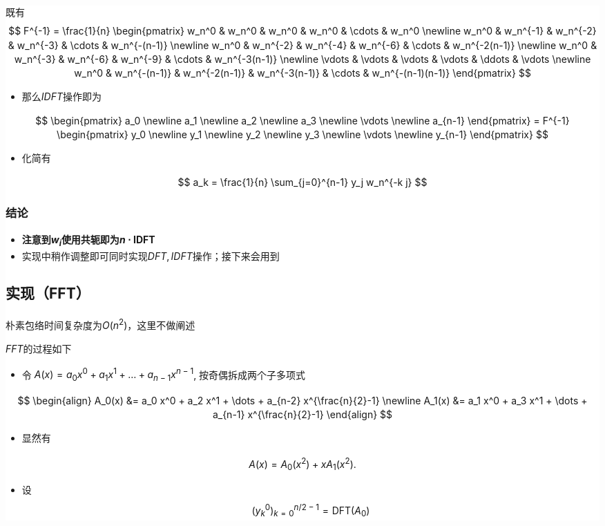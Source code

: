 既有
$$
F^{-1} = \frac{1}{n}
\begin{pmatrix}
w_n^0 & w_n^0 & w_n^0 & w_n^0 & \cdots & w_n^0 \newline
w_n^0 & w_n^{-1} & w_n^{-2} & w_n^{-3} & \cdots & w_n^{-(n-1)} \newline
w_n^0 & w_n^{-2} & w_n^{-4} & w_n^{-6} & \cdots & w_n^{-2(n-1)} \newline
w_n^0 & w_n^{-3} & w_n^{-6} & w_n^{-9} & \cdots & w_n^{-3(n-1)} \newline
\vdots & \vdots & \vdots & \vdots & \ddots & \vdots \newline
w_n^0 & w_n^{-(n-1)} & w_n^{-2(n-1)} & w_n^{-3(n-1)} & \cdots & w_n^{-(n-1)(n-1)}
\end{pmatrix}
$$
- 那么$IDFT$操作即为

$$
\begin{pmatrix}
a_0 \newline a_1 \newline a_2 \newline a_3 \newline \vdots \newline a_{n-1}
\end{pmatrix} = F^{-1} \begin{pmatrix}
y_0 \newline y_1 \newline y_2 \newline y_3 \newline \vdots \newline y_{n-1}
\end{pmatrix}
$$
- 化简有

$$
a_k = \frac{1}{n} \sum_{j=0}^{n-1} y_j w_n^{-k j}
$$
### 结论

- **注意到$w_i$使用共轭即为$n \cdot \text{IDFT}$**
- 实现中稍作调整即可同时实现$DFT,IDFT$操作；接下来会用到

## 实现（FFT）

朴素包络时间复杂度为$O(n^2)$，这里不做阐述

$FFT$的过程如下

- 令 $A(x) = a_0 x^0 + a_1 x^1 + \dots + a_{n-1} x^{n-1}$, 按奇偶拆成两个子多项式

$$
\begin{align}
A_0(x) &= a_0 x^0 + a_2 x^1 + \dots + a_{n-2} x^{\frac{n}{2}-1} \newline
A_1(x) &= a_1 x^0 + a_3 x^1 + \dots + a_{n-1} x^{\frac{n}{2}-1}
\end{align}
$$
- 显然有

$$
A(x) = A_0(x^2) + x A_1(x^2).
$$

- 设 
$$
\left(y_k^0 \right)_{k=0}^{n/2-1} = \text{DFT}(A_0)
$$
